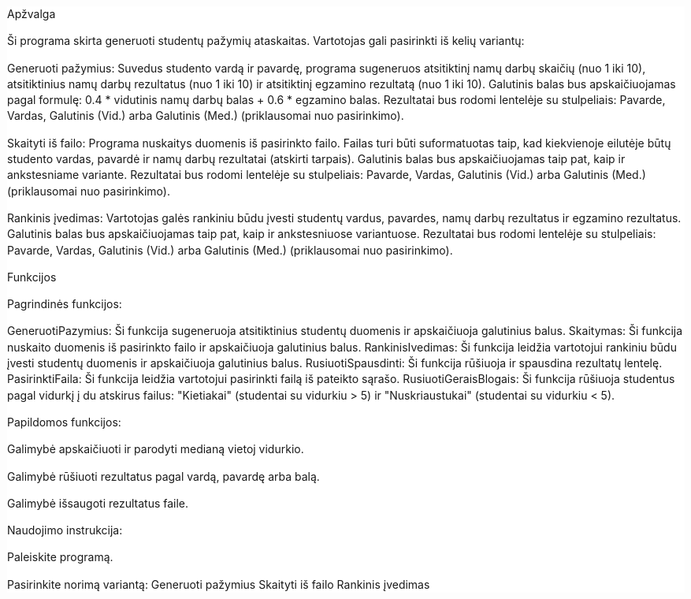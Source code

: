 Apžvalga

Ši programa skirta generuoti studentų pažymių ataskaitas. Vartotojas gali pasirinkti iš kelių variantų:

Generuoti pažymius:
Suvedus studento vardą ir pavardę, programa sugeneruos atsitiktinį namų darbų skaičių (nuo 1 iki 10),
atsitiktinius namų darbų rezultatus (nuo 1 iki 10) ir atsitiktinį egzamino rezultatą (nuo 1 iki 10).
Galutinis balas bus apskaičiuojamas pagal formulę: 0.4 * vidutinis namų darbų balas + 0.6 * egzamino balas.
Rezultatai bus rodomi lentelėje su stulpeliais: Pavarde, Vardas, Galutinis (Vid.) arba Galutinis (Med.) (priklausomai nuo pasirinkimo).

Skaityti iš failo:
Programa nuskaitys duomenis iš pasirinkto failo. Failas turi būti suformatuotas taip, kad kiekvienoje eilutėje
būtų studento vardas, pavardė ir namų darbų rezultatai (atskirti tarpais).
Galutinis balas bus apskaičiuojamas taip pat, kaip ir ankstesniame variante.
Rezultatai bus rodomi lentelėje su stulpeliais: Pavarde, Vardas, Galutinis (Vid.) arba Galutinis (Med.) (priklausomai nuo pasirinkimo).

Rankinis įvedimas:
Vartotojas galės rankiniu būdu įvesti studentų vardus, pavardes, namų darbų rezultatus ir egzamino rezultatus.
Galutinis balas bus apskaičiuojamas taip pat, kaip ir ankstesniuose variantuose.
Rezultatai bus rodomi lentelėje su stulpeliais: Pavarde, Vardas, Galutinis (Vid.) arba Galutinis (Med.) (priklausomai nuo pasirinkimo).

Funkcijos

Pagrindinės funkcijos:

GeneruotiPazymius: Ši funkcija sugeneruoja atsitiktinius studentų duomenis ir apskaičiuoja galutinius balus.
Skaitymas: Ši funkcija nuskaito duomenis iš pasirinkto failo ir apskaičiuoja galutinius balus.
RankinisIvedimas: Ši funkcija leidžia vartotojui rankiniu būdu įvesti studentų duomenis ir apskaičiuoja galutinius balus.
RusiuotiSpausdinti: Ši funkcija rūšiuoja ir spausdina rezultatų lentelę.
PasirinktiFaila: Ši funkcija leidžia vartotojui pasirinkti failą iš pateikto sąrašo.
RusiuotiGeraisBlogais: Ši funkcija rūšiuoja studentus pagal vidurkį į du atskirus failus: "Kietiakai" (studentai su vidurkiu > 5) ir "Nuskriaustukai" (studentai su vidurkiu < 5).

Papildomos funkcijos:

Galimybė apskaičiuoti ir parodyti medianą vietoj vidurkio.

Galimybė rūšiuoti rezultatus pagal vardą, pavardę arba balą.

Galimybė išsaugoti rezultatus faile.


Naudojimo instrukcija:

Paleiskite programą.

Pasirinkite norimą variantą:
Generuoti pažymius
Skaityti iš failo
Rankinis įvedimas
